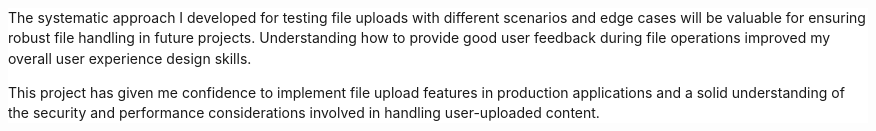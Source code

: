 The systematic approach I developed for testing file uploads with different scenarios and edge cases will be valuable for ensuring robust file handling in future projects. Understanding how to provide good user feedback during file operations improved my overall user experience design skills.

This project has given me confidence to implement file upload features in production applications and a solid understanding of the security and performance considerations involved in handling user-uploaded content.